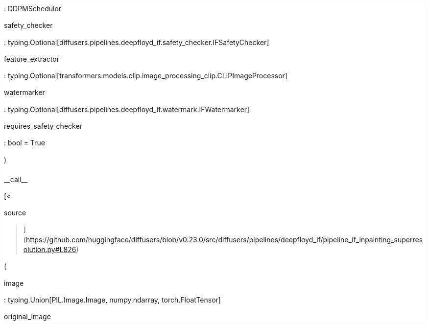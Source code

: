  : DDPMScheduler
 




 safety\_checker
 
 : typing.Optional[diffusers.pipelines.deepfloyd\_if.safety\_checker.IFSafetyChecker]
 




 feature\_extractor
 
 : typing.Optional[transformers.models.clip.image\_processing\_clip.CLIPImageProcessor]
 




 watermarker
 
 : typing.Optional[diffusers.pipelines.deepfloyd\_if.watermark.IFWatermarker]
 




 requires\_safety\_checker
 
 : bool = True
 



 )
 




#### 




 \_\_call\_\_




[<
 

 source
 

 >](https://github.com/huggingface/diffusers/blob/v0.23.0/src/diffusers/pipelines/deepfloyd_if/pipeline_if_inpainting_superresolution.py#L826)



 (
 


 image
 
 : typing.Union[PIL.Image.Image, numpy.ndarray, torch.FloatTensor]
 




 original\_image
 